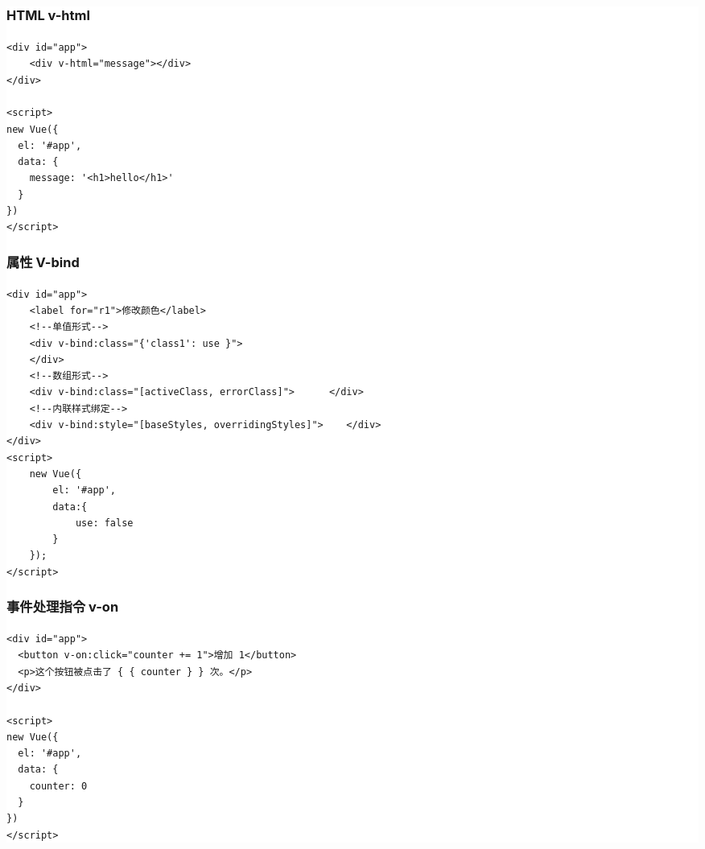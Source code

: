 ### HTML v-html

```vue
<div id="app">
    <div v-html="message"></div>
</div>
    
<script>
new Vue({
  el: '#app',
  data: {
    message: '<h1>hello</h1>'
  }
})
</script>
```

### 属性 V-bind

```vue
<div id="app">   
    <label for="r1">修改颜色</label>
    <!--单值形式-->
    <div v-bind:class="{'class1': use }">      
    </div> 
    <!--数组形式-->
    <div v-bind:class="[activeClass, errorClass]">		</div>
    <!--内联样式绑定-->
    <div v-bind:style="[baseStyles, overridingStyles]">	   </div>
</div>      
<script> 
    new Vue({     
        el: '#app',   
        data:{       
            use: false   
        } 
    }); 
</script>
```

### 事件处理指令 v-on

```vue
<div id="app">
  <button v-on:click="counter += 1">增加 1</button>
  <p>这个按钮被点击了 { { counter } } 次。</p>
</div>
 
<script>
new Vue({
  el: '#app',
  data: {
    counter: 0
  }
})
</script>
```
